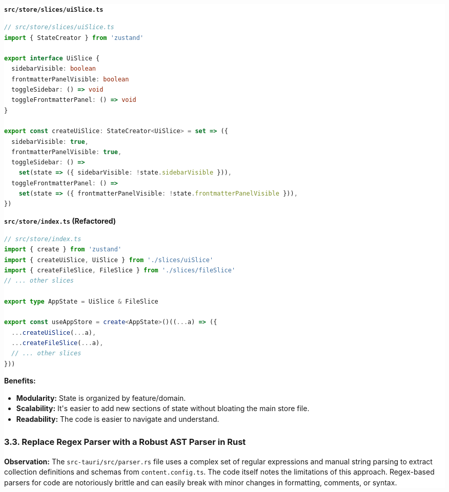 **`src/store/slices/uiSlice.ts`**

```typescript
// src/store/slices/uiSlice.ts
import { StateCreator } from 'zustand'

export interface UiSlice {
  sidebarVisible: boolean
  frontmatterPanelVisible: boolean
  toggleSidebar: () => void
  toggleFrontmatterPanel: () => void
}

export const createUiSlice: StateCreator<UiSlice> = set => ({
  sidebarVisible: true,
  frontmatterPanelVisible: true,
  toggleSidebar: () =>
    set(state => ({ sidebarVisible: !state.sidebarVisible })),
  toggleFrontmatterPanel: () =>
    set(state => ({ frontmatterPanelVisible: !state.frontmatterPanelVisible })),
})
```

**`src/store/index.ts` (Refactored)**

```typescript
// src/store/index.ts
import { create } from 'zustand'
import { createUiSlice, UiSlice } from './slices/uiSlice'
import { createFileSlice, FileSlice } from './slices/fileSlice'
// ... other slices

export type AppState = UiSlice & FileSlice

export const useAppStore = create<AppState>()((...a) => ({
  ...createUiSlice(...a),
  ...createFileSlice(...a),
  // ... other slices
}))
```

**Benefits:**

- **Modularity:** State is organized by feature/domain.
- **Scalability:** It's easier to add new sections of state without bloating the main store file.
- **Readability:** The code is easier to navigate and understand.

### 3.3. Replace Regex Parser with a Robust AST Parser in Rust

**Observation:**
The `src-tauri/src/parser.rs` file uses a complex set of regular expressions and manual string parsing to extract collection definitions and schemas from `content.config.ts`. The code itself notes the limitations of this approach. Regex-based parsers for code are notoriously brittle and can easily break with minor changes in formatting, comments, or syntax.
